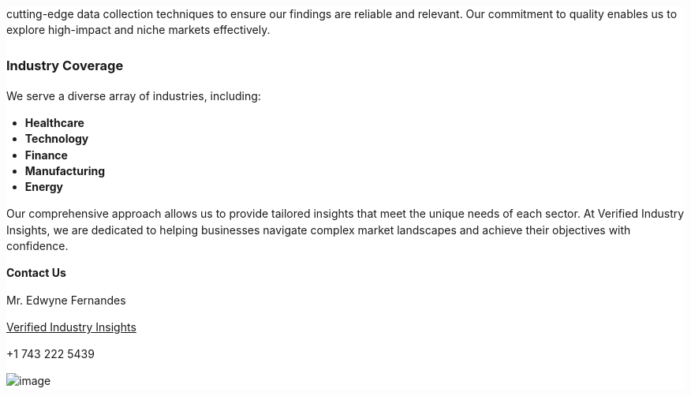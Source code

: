 cutting-edge data collection techniques to ensure our findings are reliable and relevant. Our commitment to quality enables us to explore high-impact and niche markets effectively.</p><h3>Industry Coverage</h3><p>We serve a diverse array of industries, including:</p><ul><li><strong>Healthcare</strong></li><li><strong>Technology</strong></li><li><strong>Finance</strong></li><li><strong>Manufacturing</strong></li><li><strong>Energy</strong></li></ul><p>Our comprehensive approach allows us to provide tailored insights that meet the unique needs of each sector. At Verified Industry Insights, we are dedicated to helping businesses navigate complex market landscapes and achieve their objectives with confidence.</p><p><strong>Contact Us</strong></p><p>Mr. Edwyne Fernandes</p><p><a href="https://www.verifiedindustryinsights.com/">Verified Industry Insights</a></p><p>+1 743 222 5439</p>
![image](https://github.com/user-attachments/assets/9e5403e0-ab4f-464f-a361-52a784431f32)
